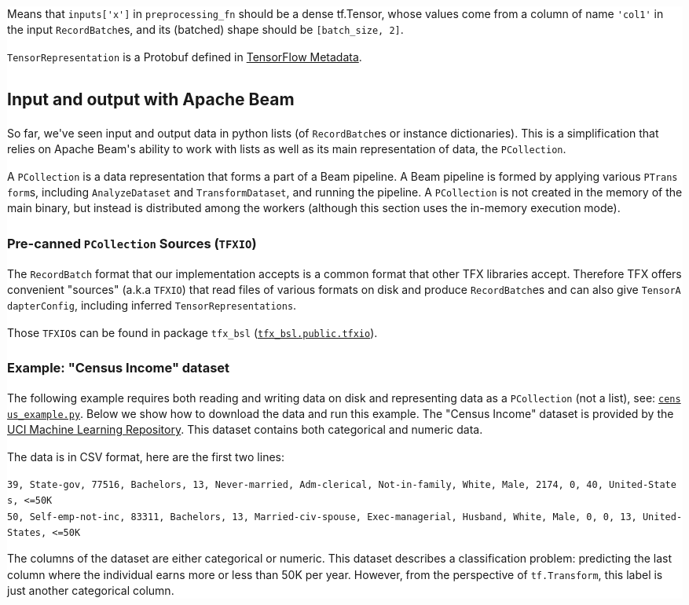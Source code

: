 Means that `inputs['x']` in `preprocessing_fn` should be a dense tf.Tensor,
whose values come from a column of name `'col1'` in the input `RecordBatch`es,
and its (batched) shape should be `[batch_size, 2]`.

`TensorRepresentation` is a Protobuf defined in
[TensorFlow Metadata](https://github.com/tensorflow/metadata/blob/v0.22.2/tensorflow_metadata/proto/v0/schema.proto#L592).


## Input and output with Apache Beam

So far, we've seen input and output data in python lists (of `RecordBatch`es or
instance dictionaries). This is a simplification that relies on Apache Beam's
ability to work with lists as well as its main representation of data, the
`PCollection`.

A `PCollection` is a data representation that forms a part of a Beam pipeline.
A Beam pipeline is formed by applying various `PTransform`s, including
`AnalyzeDataset` and `TransformDataset`, and running the pipeline. A
`PCollection` is not created in the memory of the main binary, but instead is
distributed among the workers (although this section uses the in-memory
execution mode).

### Pre-canned `PCollection` Sources (`TFXIO`)

The `RecordBatch` format that our implementation accepts is a common format that
other TFX libraries accept. Therefore TFX offers convenient "sources" (a.k.a
`TFXIO`) that read files of various formats on disk and produce `RecordBatch`es
and can also give `TensorAdapterConfig`, including inferred
`TensorRepresentations`.

Those `TFXIO`s can be found in package `tfx_bsl` ([`tfx_bsl.public.tfxio`](https://tensorflow.devsite.corp.google.com/tfx/tfx_bsl/api_docs/python/tfx_bsl/public/tfxio)).

### Example: "Census Income" dataset

The following example requires both reading and writing data on disk and
representing data as a `PCollection` (not a list), see:
[`census_example.py`](https://github.com/tensorflow/transform/tree/master/examples/census_example.py).
Below we show how to download the data and run this example. The "Census Income"
dataset is provided by the
[UCI Machine Learning Repository](https://archive.ics.uci.edu/ml/datasets/Census+Income).
This dataset contains both categorical and numeric data.

The data is in CSV format, here are the first two lines:

```
39, State-gov, 77516, Bachelors, 13, Never-married, Adm-clerical, Not-in-family, White, Male, 2174, 0, 40, United-States, <=50K
50, Self-emp-not-inc, 83311, Bachelors, 13, Married-civ-spouse, Exec-managerial, Husband, White, Male, 0, 0, 13, United-States, <=50K
```

The columns of the dataset are either categorical or numeric. This dataset
describes a classification problem: predicting the last column where the
individual earns more or less than 50K per year. However, from the perspective
of `tf.Transform`, this label is just another categorical column.
